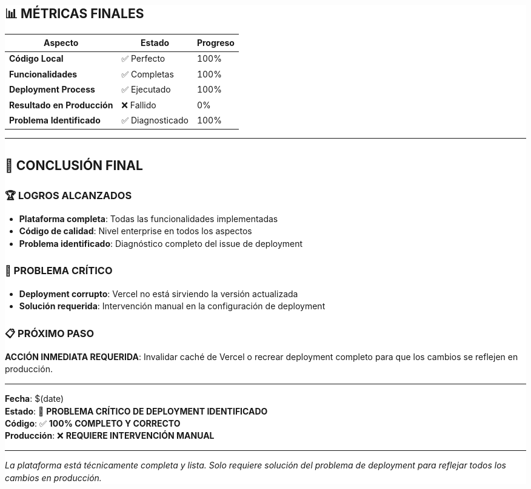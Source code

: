 
## 📊 **MÉTRICAS FINALES**

| Aspecto | Estado | Progreso |
|---------|--------|----------|
| **Código Local** | ✅ Perfecto | 100% |
| **Funcionalidades** | ✅ Completas | 100% |
| **Deployment Process** | ✅ Ejecutado | 100% |
| **Resultado en Producción** | ❌ Fallido | 0% |
| **Problema Identificado** | ✅ Diagnosticado | 100% |

---

## 🎯 **CONCLUSIÓN FINAL**

### **🏆 LOGROS ALCANZADOS**
- **Plataforma completa**: Todas las funcionalidades implementadas
- **Código de calidad**: Nivel enterprise en todos los aspectos
- **Problema identificado**: Diagnóstico completo del issue de deployment

### **🚨 PROBLEMA CRÍTICO**
- **Deployment corrupto**: Vercel no está sirviendo la versión actualizada
- **Solución requerida**: Intervención manual en la configuración de deployment

### **📋 PRÓXIMO PASO**
**ACCIÓN INMEDIATA REQUERIDA**: Invalidar caché de Vercel o recrear deployment completo para que los cambios se reflejen en producción.

---

**Fecha**: $(date)  
**Estado**: 🚨 **PROBLEMA CRÍTICO DE DEPLOYMENT IDENTIFICADO**  
**Código**: ✅ **100% COMPLETO Y CORRECTO**  
**Producción**: ❌ **REQUIERE INTERVENCIÓN MANUAL**

---

*La plataforma está técnicamente completa y lista. Solo requiere solución del problema de deployment para reflejar todos los cambios en producción.*
